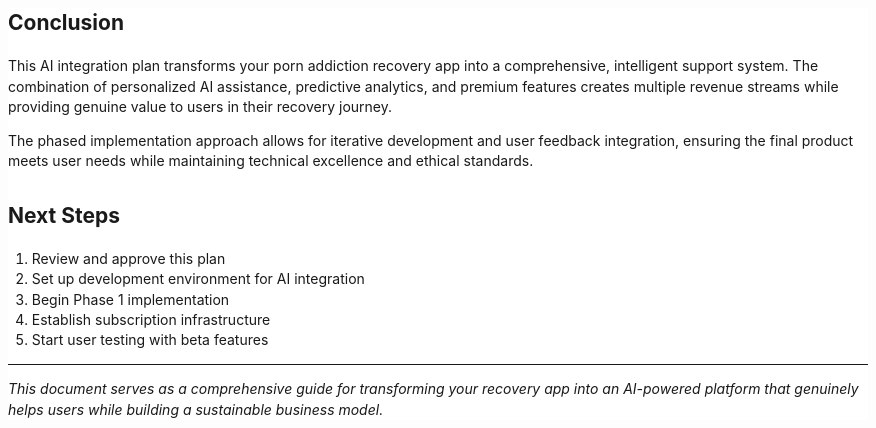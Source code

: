 ## Conclusion

This AI integration plan transforms your porn addiction recovery app into a comprehensive, intelligent support system. The combination of personalized AI assistance, predictive analytics, and premium features creates multiple revenue streams while providing genuine value to users in their recovery journey.

The phased implementation approach allows for iterative development and user feedback integration, ensuring the final product meets user needs while maintaining technical excellence and ethical standards.

## Next Steps

1. Review and approve this plan
2. Set up development environment for AI integration
3. Begin Phase 1 implementation
4. Establish subscription infrastructure
5. Start user testing with beta features

---

*This document serves as a comprehensive guide for transforming your recovery app into an AI-powered platform that genuinely helps users while building a sustainable business model.*